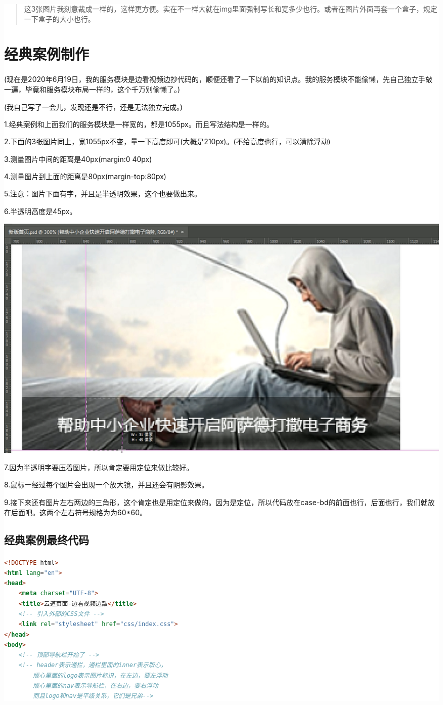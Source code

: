 > 这3张图片我刻意裁成一样的，这样更方便。实在不一样大就在img里面强制写长和宽多少也行。或者在图片外面再套一个盒子，规定一下盒子的大小也行。

# 经典案例制作

(现在是2020年6月19日，我的服务模块是边看视频边抄代码的，顺便还看了一下以前的知识点。我的服务模块不能偷懒，先自己独立手敲一遍，毕竟和服务模块布局一样的，这个千万别偷懒了。)

(我自己写了一会儿，发现还是不行，还是无法独立完成。)

1.经典案例和上面我们的服务模块是一样宽的，都是1055px。而且写法结构是一样的。

2.下面的3张图片同上，宽1055px不变，量一下高度即可(大概是210px)。(不给高度也行，可以清除浮动)

3.测量图片中间的距离是40px(margin:0 40px)

4.测量图片到上面的距离是80px(margin-top:80px)

5.注意：图片下面有字，并且是半透明效果，这个也要做出来。

6.半透明高度是45px。

![](面试作品-静态页面01-云道页面/30.png)

7.因为半透明字要压着图片，所以肯定要用定位来做比较好。

8.鼠标一经过每个图片会出现一个放大镜，并且还会有阴影效果。

9.接下来还有图片左右两边的三角形，这个肯定也是用定位来做的。因为是定位，所以代码放在case-bd的前面也行，后面也行，我们就放在后面吧。这两个左右符号规格为为60*60。

## 经典案例最终代码

~~~html
<!DOCTYPE html>
<html lang="en">
<head>
	<meta charset="UTF-8">
	<title>云道页面-边看视频边敲</title>
	<!-- 引入外部的CSS文件 -->
	<link rel="stylesheet" href="css/index.css">
</head>
<body>
	<!-- 顶部导航栏开始了 -->
	<!-- header表示通栏，通栏里面的inner表示版心，
		版心里面的logo表示图片标识，在左边，要左浮动 
		版心里面的nav表示导航栏，在右边，要右浮动
		而且logo和nav是平级关系，它们是兄弟-->
~~~